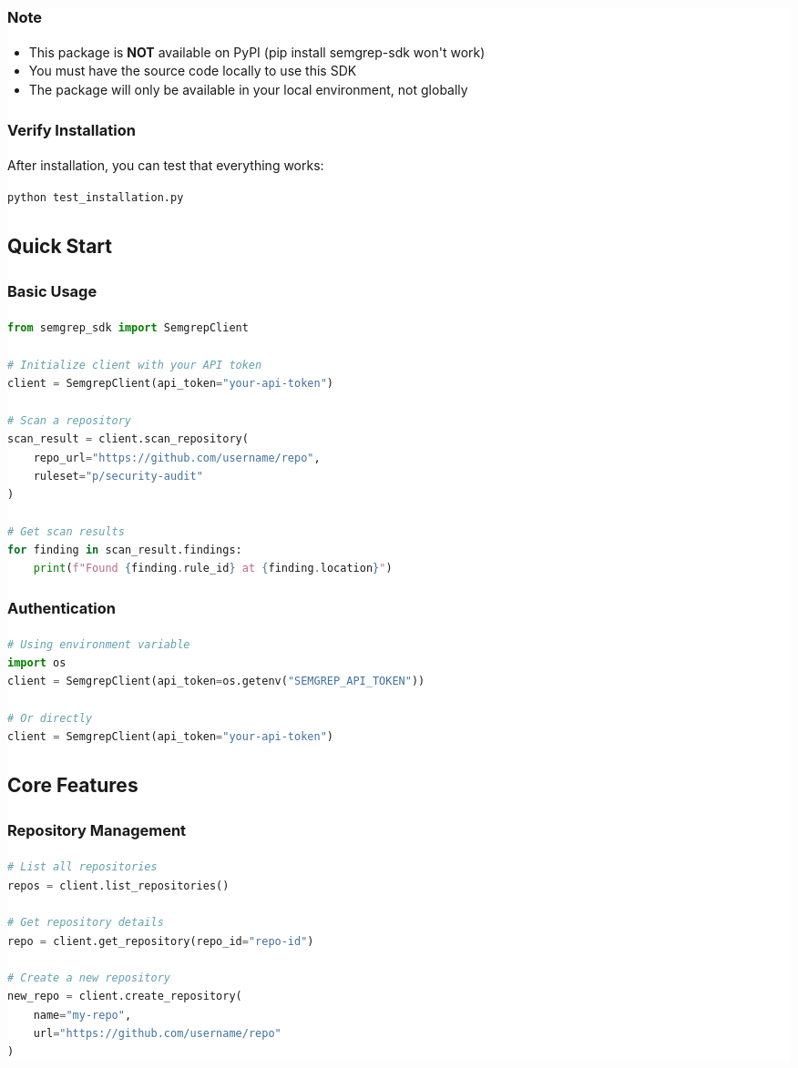 ### Note
- This package is **NOT** available on PyPI (pip install semgrep-sdk won't work)
- You must have the source code locally to use this SDK
- The package will only be available in your local environment, not globally

### Verify Installation
After installation, you can test that everything works:
```bash
python test_installation.py
```

## Quick Start

### Basic Usage

```python
from semgrep_sdk import SemgrepClient

# Initialize client with your API token
client = SemgrepClient(api_token="your-api-token")

# Scan a repository
scan_result = client.scan_repository(
    repo_url="https://github.com/username/repo",
    ruleset="p/security-audit"
)

# Get scan results
for finding in scan_result.findings:
    print(f"Found {finding.rule_id} at {finding.location}")
```

### Authentication

```python
# Using environment variable
import os
client = SemgrepClient(api_token=os.getenv("SEMGREP_API_TOKEN"))

# Or directly
client = SemgrepClient(api_token="your-api-token")
```

## Core Features

### Repository Management

```python
# List all repositories
repos = client.list_repositories()

# Get repository details
repo = client.get_repository(repo_id="repo-id")

# Create a new repository
new_repo = client.create_repository(
    name="my-repo",
    url="https://github.com/username/repo"
)
```
